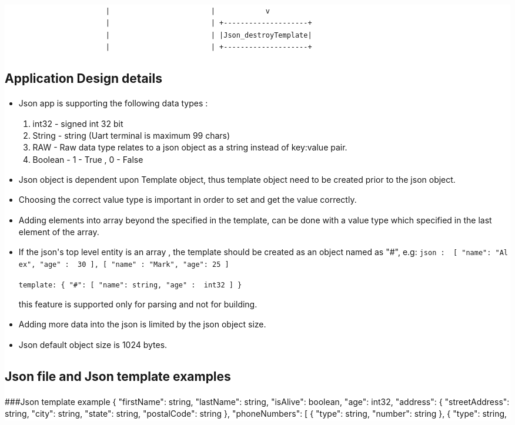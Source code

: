 	                        |                        |            v
	                        |                        | +--------------------+
	                        |                        | |Json_destroyTemplate|
	                        |                        | +--------------------+     


## Application Design details

* Json app is supporting the following data types :
	1. int32 - signed int 32 bit 
	2. String - string  (Uart terminal is maximum 99 chars)
	3. RAW - Raw data type relates to a json object as a string instead of key:value pair. 
	4. Boolean - 1 - True , 0 - False
* Json object is dependent upon Template object, thus template object need to be created prior to the json object.
* Choosing the correct value type is important in order to set and get the value correctly.
* Adding elements into array beyond the specified in the template, can be done with a value type which specified in the last element of the array.
* If the json's top level entity is an array , the template should be created as an object named as "#", e.g:
	`json : 
	[
	"name": "Alex",
	"age" :  30
	],
	[
	"name" : "Mark",
	"age": 25
	]`

	`template:
	{ "#": [
	"name": string,
	"age" :  int32
	] }`
	
	this feature is supported only for parsing and not for building.
* Adding more data into the json is limited by the json object size.
* Json default object size is 1024 bytes.



## Json file and Json template examples

###Json template example
	{
	  "firstName": string,
	  "lastName": string,
	  "isAlive": boolean,
	  "age": int32,
	  "address": {
	    "streetAddress": string,
	    "city": string,
	    "state": string,
	    "postalCode": string
	  },
	  "phoneNumbers": [
	    {
	      "type": string,
	      "number": string
	    },
	    {
	      "type": string,